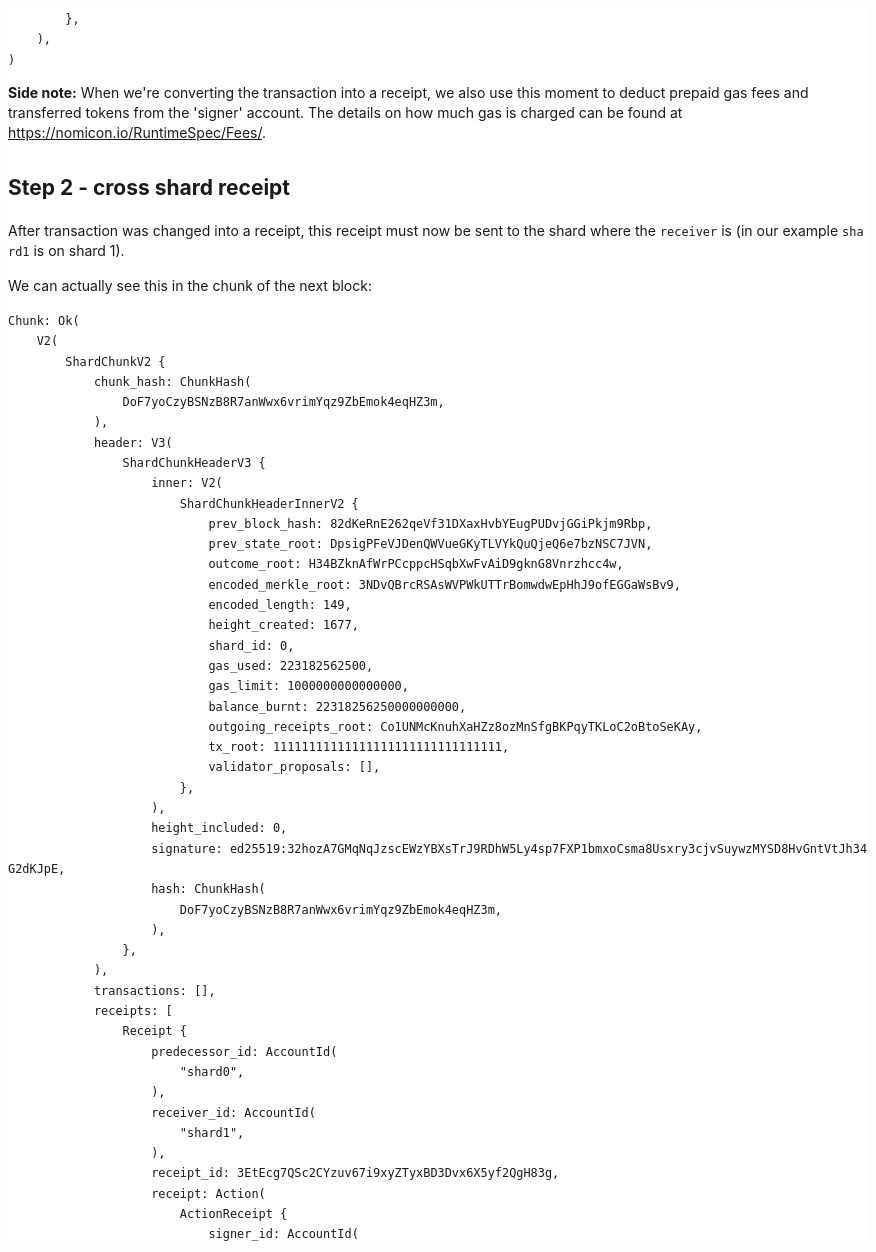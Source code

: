 ```
        },
    ),
)
```

**Side note:** When we're converting the transaction into a receipt, we also use
this moment to deduct prepaid gas fees and transferred tokens from the 'signer'
account. The details on how much gas is charged can be found at https://nomicon.io/RuntimeSpec/Fees/.

## Step 2 - cross shard receipt

After transaction was changed into a receipt, this receipt must now be sent to
the shard where the `receiver` is (in our example `shard1` is on shard 1).

We can actually see this in the chunk of the next block:

```
Chunk: Ok(
    V2(
        ShardChunkV2 {
            chunk_hash: ChunkHash(
                DoF7yoCzyBSNzB8R7anWwx6vrimYqz9ZbEmok4eqHZ3m,
            ),
            header: V3(
                ShardChunkHeaderV3 {
                    inner: V2(
                        ShardChunkHeaderInnerV2 {
                            prev_block_hash: 82dKeRnE262qeVf31DXaxHvbYEugPUDvjGGiPkjm9Rbp,
                            prev_state_root: DpsigPFeVJDenQWVueGKyTLVYkQuQjeQ6e7bzNSC7JVN,
                            outcome_root: H34BZknAfWrPCcppcHSqbXwFvAiD9gknG8Vnrzhcc4w,
                            encoded_merkle_root: 3NDvQBrcRSAsWVPWkUTTrBomwdwEpHhJ9ofEGGaWsBv9,
                            encoded_length: 149,
                            height_created: 1677,
                            shard_id: 0,
                            gas_used: 223182562500,
                            gas_limit: 1000000000000000,
                            balance_burnt: 22318256250000000000,
                            outgoing_receipts_root: Co1UNMcKnuhXaHZz8ozMnSfgBKPqyTKLoC2oBtoSeKAy,
                            tx_root: 11111111111111111111111111111111,
                            validator_proposals: [],
                        },
                    ),
                    height_included: 0,
                    signature: ed25519:32hozA7GMqNqJzscEWzYBXsTrJ9RDhW5Ly4sp7FXP1bmxoCsma8Usxry3cjvSuywzMYSD8HvGntVtJh34G2dKJpE,
                    hash: ChunkHash(
                        DoF7yoCzyBSNzB8R7anWwx6vrimYqz9ZbEmok4eqHZ3m,
                    ),
                },
            ),
            transactions: [],
            receipts: [
                Receipt {
                    predecessor_id: AccountId(
                        "shard0",
                    ),
                    receiver_id: AccountId(
                        "shard1",
                    ),
                    receipt_id: 3EtEcg7QSc2CYzuv67i9xyZTyxBD3Dvx6X5yf2QgH83g,
                    receipt: Action(
                        ActionReceipt {
                            signer_id: AccountId(
```